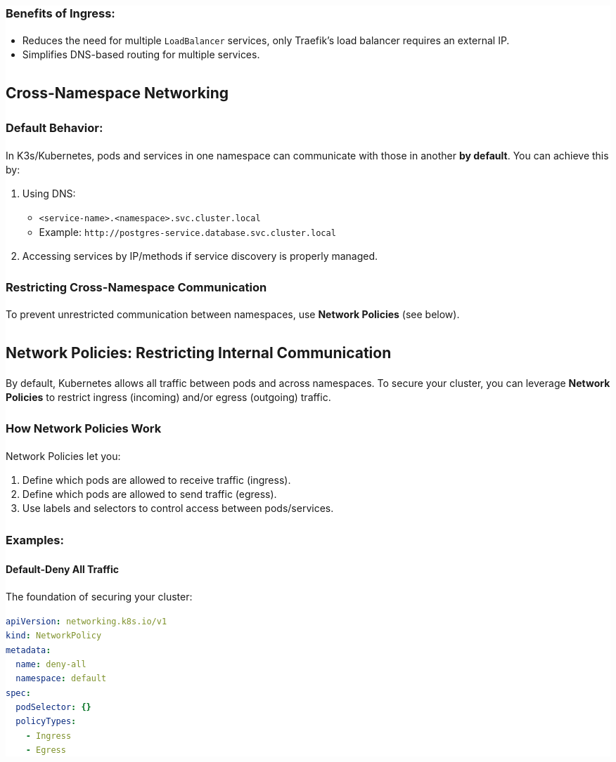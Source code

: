 ### Benefits of Ingress:

- Reduces the need for multiple `LoadBalancer` services, only Traefik’s load balancer requires an external IP.
- Simplifies DNS-based routing for multiple services.

## Cross-Namespace Networking

### **Default Behavior:**

In K3s/Kubernetes, pods and services in one namespace can communicate with those in another **by default**. You can achieve this by:

1. Using DNS:

   - `<service-name>.<namespace>.svc.cluster.local`
   - Example: `http://postgres-service.database.svc.cluster.local`

2. Accessing services by IP/methods if service discovery is properly managed.

### **Restricting Cross-Namespace Communication**

To prevent unrestricted communication between namespaces, use **Network Policies** (see below).

## Network Policies: Restricting Internal Communication

By default, Kubernetes allows all traffic between pods and across namespaces. To secure your cluster, you can leverage **Network Policies** to restrict ingress (incoming) and/or egress (outgoing) traffic.

### **How Network Policies Work**

Network Policies let you:

1. Define which pods are allowed to receive traffic (ingress).
2. Define which pods are allowed to send traffic (egress).
3. Use labels and selectors to control access between pods/services.

### Examples:

#### **Default-Deny All Traffic**

The foundation of securing your cluster:

```yaml
apiVersion: networking.k8s.io/v1
kind: NetworkPolicy
metadata:
  name: deny-all
  namespace: default
spec:
  podSelector: {}
  policyTypes:
    - Ingress
    - Egress
```
